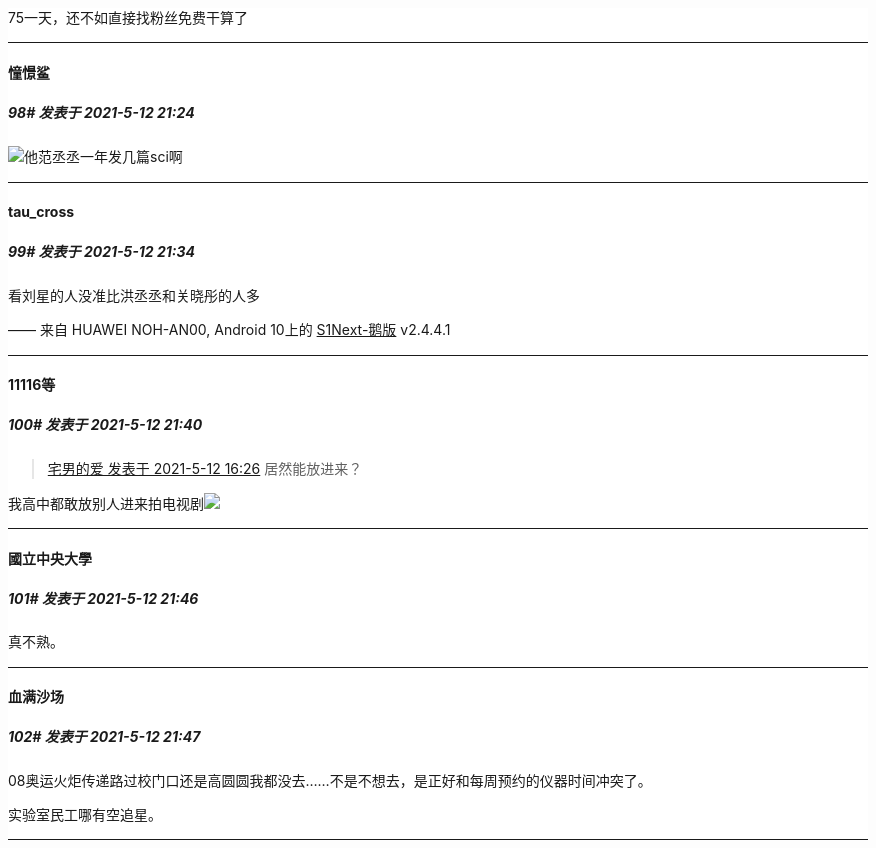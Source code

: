 
75一天，还不如直接找粉丝免费干算了


*****

####  憧憬鲨  
##### 98#       发表于 2021-5-12 21:24


<img src="https://static.saraba1st.com/image/smiley/face2017/067.png" referrerpolicy="no-referrer">他范丞丞一年发几篇sci啊


*****

####  tau_cross  
##### 99#       发表于 2021-5-12 21:34


看刘星的人没准比洪丞丞和关晓彤的人多

—— 来自 HUAWEI NOH-AN00, Android 10上的 [S1Next-鹅版](https://github.com/ykrank/S1-Next/releases) v2.4.4.1


*****

####  11116等  
##### 100#       发表于 2021-5-12 21:40


<blockquote><a href="httphttps://bbs.saraba1st.com/2b/forum.php?mod=redirect&amp;goto=findpost&amp;pid=51225900&amp;ptid=2003668" target="_blank">宅男的爱 发表于 2021-5-12 16:26</a>
居然能放进来？</blockquote>
我高中都敢放别人进来拍电视剧<img src="https://static.saraba1st.com/image/smiley/face2017/020.png" referrerpolicy="no-referrer">


*****

####  國立中央大學  
##### 101#       发表于 2021-5-12 21:46


真不熟。


*****

####  血满沙场  
##### 102#       发表于 2021-5-12 21:47


08奥运火炬传递路过校门口还是高圆圆我都没去……不是不想去，是正好和每周预约的仪器时间冲突了。


实验室民工哪有空追星。


*****
